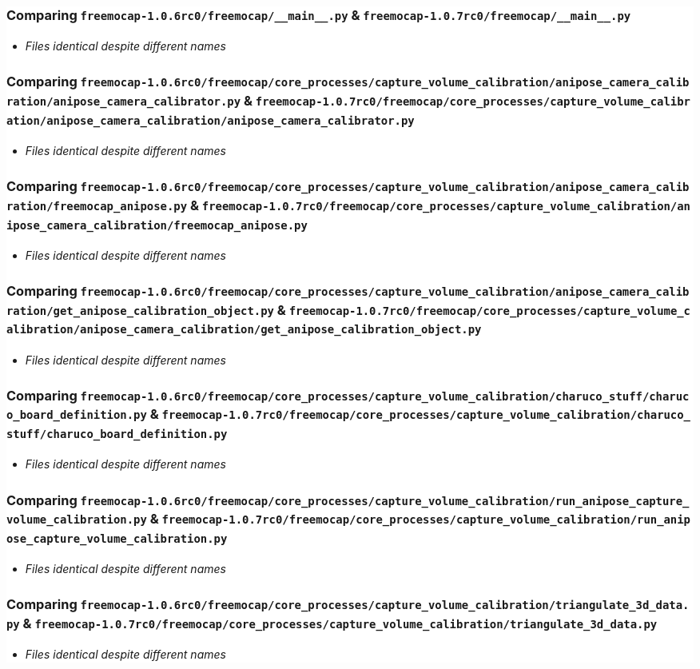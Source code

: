 ### Comparing `freemocap-1.0.6rc0/freemocap/__main__.py` & `freemocap-1.0.7rc0/freemocap/__main__.py`

 * *Files identical despite different names*

### Comparing `freemocap-1.0.6rc0/freemocap/core_processes/capture_volume_calibration/anipose_camera_calibration/anipose_camera_calibrator.py` & `freemocap-1.0.7rc0/freemocap/core_processes/capture_volume_calibration/anipose_camera_calibration/anipose_camera_calibrator.py`

 * *Files identical despite different names*

### Comparing `freemocap-1.0.6rc0/freemocap/core_processes/capture_volume_calibration/anipose_camera_calibration/freemocap_anipose.py` & `freemocap-1.0.7rc0/freemocap/core_processes/capture_volume_calibration/anipose_camera_calibration/freemocap_anipose.py`

 * *Files identical despite different names*

### Comparing `freemocap-1.0.6rc0/freemocap/core_processes/capture_volume_calibration/anipose_camera_calibration/get_anipose_calibration_object.py` & `freemocap-1.0.7rc0/freemocap/core_processes/capture_volume_calibration/anipose_camera_calibration/get_anipose_calibration_object.py`

 * *Files identical despite different names*

### Comparing `freemocap-1.0.6rc0/freemocap/core_processes/capture_volume_calibration/charuco_stuff/charuco_board_definition.py` & `freemocap-1.0.7rc0/freemocap/core_processes/capture_volume_calibration/charuco_stuff/charuco_board_definition.py`

 * *Files identical despite different names*

### Comparing `freemocap-1.0.6rc0/freemocap/core_processes/capture_volume_calibration/run_anipose_capture_volume_calibration.py` & `freemocap-1.0.7rc0/freemocap/core_processes/capture_volume_calibration/run_anipose_capture_volume_calibration.py`

 * *Files identical despite different names*

### Comparing `freemocap-1.0.6rc0/freemocap/core_processes/capture_volume_calibration/triangulate_3d_data.py` & `freemocap-1.0.7rc0/freemocap/core_processes/capture_volume_calibration/triangulate_3d_data.py`

 * *Files identical despite different names*
